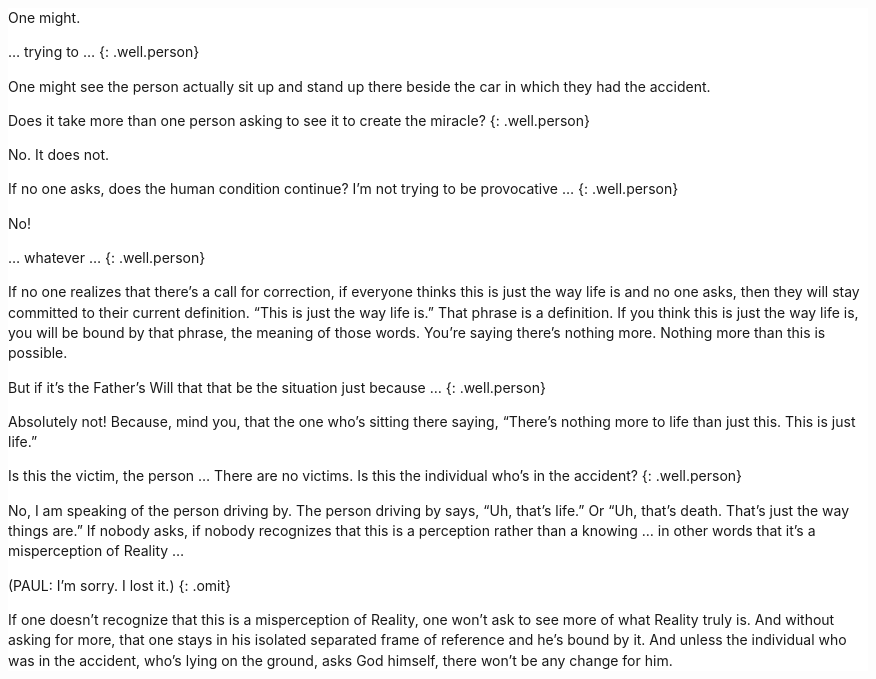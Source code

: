 One might.

&hellip; trying to &hellip;
{: .well.person}

One might see the person actually sit up and stand up there beside the
car in which they had the accident.

Does it take more than one person asking to see it to create the
miracle?
{: .well.person}

No. It does not.

If no one asks, does the human condition continue? I&rsquo;m not trying
to be provocative &hellip;
{: .well.person}

No!

&hellip; whatever &hellip;
{: .well.person}

If no one realizes that there&rsquo;s a call for correction, if everyone
thinks this is just the way life is and no one asks, then they will stay
committed to their current definition. &ldquo;This is just the way life
is.&rdquo; That phrase is a definition. If you think this is just the
way life is, you will be bound by that phrase, the meaning of those
words. You&rsquo;re saying there&rsquo;s nothing more. Nothing more than
this is possible.

But if it&rsquo;s the Father&rsquo;s Will that that be the situation
just because &hellip;
{: .well.person}

Absolutely not! Because, mind you, that the one who&rsquo;s sitting
there saying, &ldquo;There&rsquo;s nothing more to life than just this.
This is just life.&rdquo;

Is this the victim, the person &hellip; There are no victims. Is this
the individual who&rsquo;s in the accident?
{: .well.person}

No, I am speaking of the person driving by. The person driving by says,
&ldquo;Uh, that&rsquo;s life.&rdquo; Or &ldquo;Uh, that&rsquo;s death.
That&rsquo;s just the way things are.&rdquo; If nobody asks, if nobody
recognizes that this is a perception rather than a knowing &hellip; in
other words that it&rsquo;s a misperception of Reality &hellip;

(PAUL: I&rsquo;m sorry. I lost it.)
{: .omit}

If one doesn&rsquo;t recognize that this is a misperception of Reality,
one won&rsquo;t ask to see more of what Reality truly is. And without
asking for more, that one stays in his isolated separated frame of
reference and he&rsquo;s bound by it. And unless the individual who was
in the accident, who&rsquo;s lying on the ground, asks God himself,
there won&rsquo;t be any change for him.
